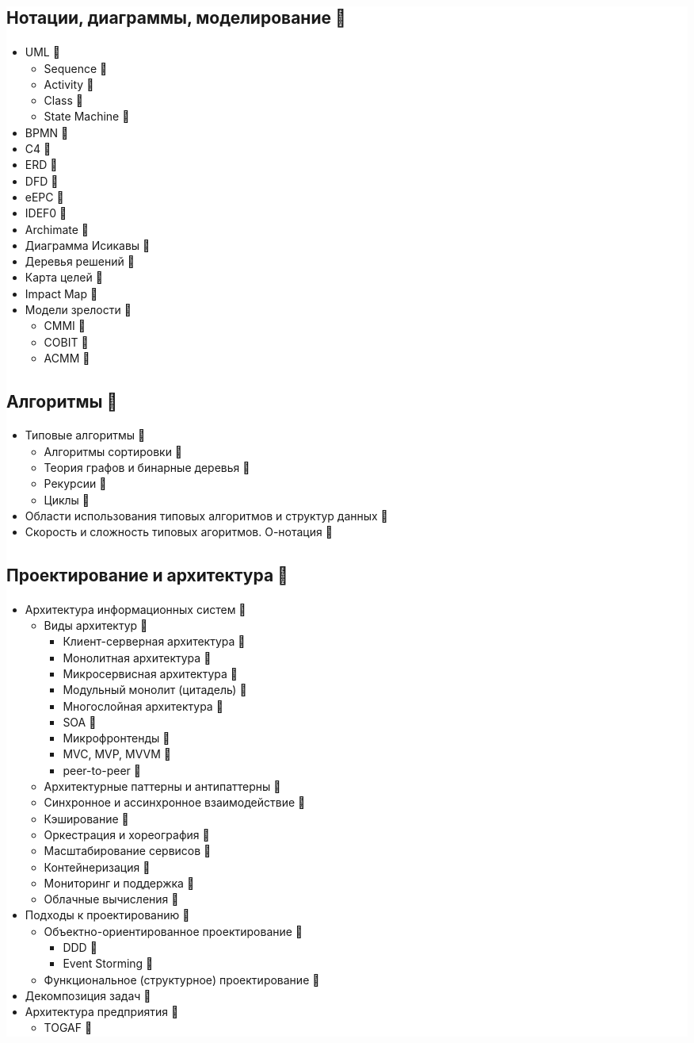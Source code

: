 ## Нотации, диаграммы, моделирование 🔴

* UML 🔴
  * Sequence 🔴
  * Activity 🔴
  * Class 🔴
  * State Machine 🔴
* BPMN 🔴
* C4 🔴
* ERD 🔴
* DFD 🔴
* eEPC 🔴
* IDEF0 🔴
* Archimate 🔴
* Диаграмма Исикавы 🔴
* Деревья решений 🔴
* Карта целей 🔴
* Impact Мар 🔴
* Модели зрелости 🔴
  * CMMI 🔴
  * COBIT 🔴
  * ACMM 🔴

## Алгоритмы 🔴

* Типовые алгоритмы 🔴
  * Алгоритмы сортировки 🔴
  * Теория графов и бинарные деревья 🔴
  * Рекурсии 🔴
  * Циклы 🔴
* Области использования типовых алгоритмов и структур данных 🔴
* Скорость и сложность типовых агоритмов. О-нотация 🔴

## Проектирование и архитектура 🔴

* Архитектура информационных систем 🔴
  * Виды архитектур 🔴
    * Клиент-серверная архитектура 🔴
    * Монолитная архитектура 🔴
    * Микросервисная архитектура 🔴
    * Модульный монолит (цитадель) 🔴
    * Многослойная архитектура 🔴
    * SOA 🔴
    * Микрофронтенды 🔴
    * MVC, MVP, MVVM 🔴
    * peer-to-peer 🔴
  * Архитектурные паттерны и антипаттерны 🔴
  * Синхронное и ассинхронное взаимодействие 🔴
  * Кэширование 🔴
  * Оркестрация и хореография 🔴
  * Масштабирование сервисов 🔴
  * Контейнеризация 🔴
  * Мониторинг и поддержка 🔴
  * Облачные вычисления 🔴
* Подходы к проектированию 🔴
  * Объектно-ориентированное проектирование 🔴
    * DDD 🔴
    * Event Storming 🔴
  * Функциональное (структурное) проектирование 🔴
* Декомпозиция задач 🔴
* Архитектура предприятия 🔴
  * TOGAF 🔴
